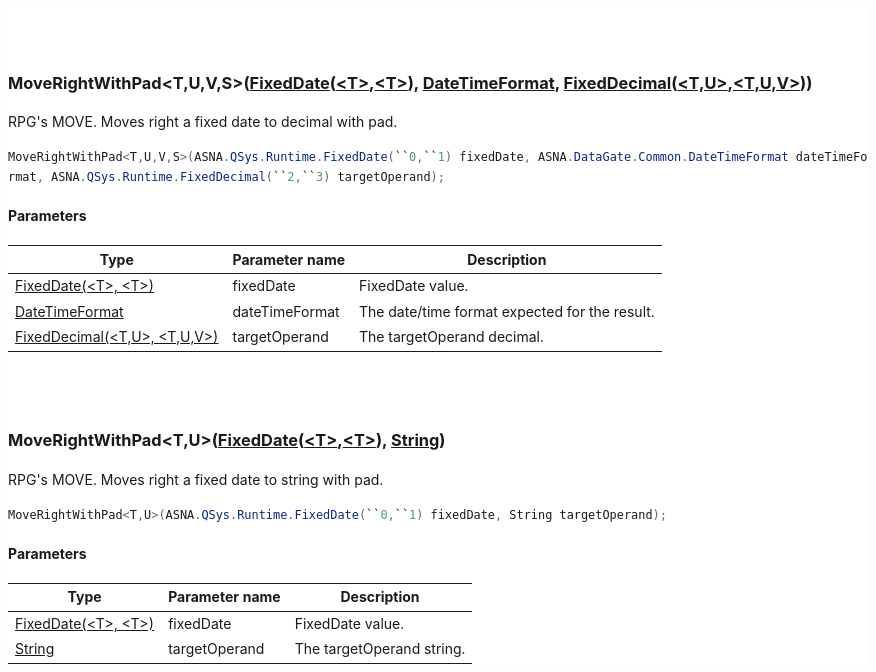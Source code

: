 
<br>
<br>

### MoveRightWithPad&lt;T,U,V,S&gt;([FixedDate](/reference/asna-qsys-runtime/classes/fixed-date.html)([&lt;T&gt;](https://learn.microsoft.com/en-us/dotnet/standard/generics),[&lt;T&gt;](https://learn.microsoft.com/en-us/dotnet/standard/generics)), [DateTimeFormat](/reference/datagate-client/date-time-format-enumeration.html), [FixedDecimal](/reference/asna-qsys-runtime/classes/fixed-decimal.html)([&lt;T,U&gt;](https://learn.microsoft.com/en-us/dotnet/standard/generics),[&lt;T,U,V&gt;](https://learn.microsoft.com/en-us/dotnet/standard/generics)))

RPG's MOVE. Moves right a fixed date to decimal with pad.

```cs
MoveRightWithPad<T,U,V,S>(ASNA.QSys.Runtime.FixedDate(``0,``1) fixedDate, ASNA.DataGate.Common.DateTimeFormat dateTimeFormat, ASNA.QSys.Runtime.FixedDecimal(``2,``3) targetOperand);
```

#### Parameters

| Type | Parameter name | Description
| --- | --- | ---
| [FixedDate(&lt;T&gt;, &lt;T&gt;)](/reference/asna-qsys-runtime/fixed-date.html) | fixedDate | FixedDate value. 
| [DateTimeFormat](/reference/datagate-client/date-time-format-enumeration.html) | dateTimeFormat | The date/time format expected for the result. 
| [FixedDecimal(&lt;T,U&gt;, &lt;T,U,V&gt;)](/reference/asna-qsys-runtime/fixed-decimal.html) | targetOperand | The targetOperand decimal. 


<br>
<br>

### MoveRightWithPad&lt;T,U&gt;([FixedDate](/reference/asna-qsys-runtime/classes/fixed-date.html)([&lt;T&gt;](https://learn.microsoft.com/en-us/dotnet/standard/generics),[&lt;T&gt;](https://learn.microsoft.com/en-us/dotnet/standard/generics)), [String](https://docs.microsoft.com/en-us/dotnet/api/system.string))

RPG's MOVE. Moves right a fixed date to string with pad.

```cs
MoveRightWithPad<T,U>(ASNA.QSys.Runtime.FixedDate(``0,``1) fixedDate, String targetOperand);
```

#### Parameters

| Type | Parameter name | Description
| --- | --- | ---
| [FixedDate(&lt;T&gt;, &lt;T&gt;)](/reference/asna-qsys-runtime/fixed-date.html) | fixedDate | FixedDate value. 
| [String](https://docs.microsoft.com/en-us/dotnet/api/system.string) | targetOperand | The targetOperand string. 
